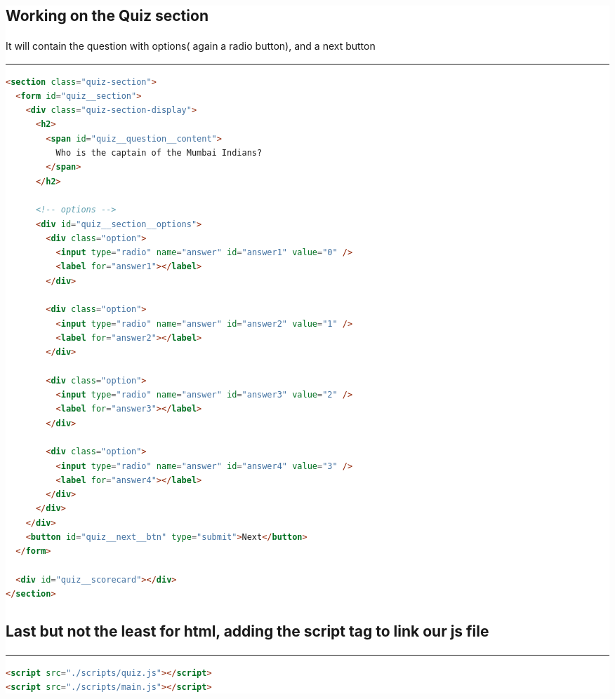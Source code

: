 ## Working on the Quiz section

It will contain the question with options( again a radio button), and a next button

---

```html
<section class="quiz-section">
  <form id="quiz__section">
    <div class="quiz-section-display">
      <h2>
        <span id="quiz__question__content">
          Who is the captain of the Mumbai Indians?
        </span>
      </h2>

      <!-- options -->
      <div id="quiz__section__options">
        <div class="option">
          <input type="radio" name="answer" id="answer1" value="0" />
          <label for="answer1"></label>
        </div>

        <div class="option">
          <input type="radio" name="answer" id="answer2" value="1" />
          <label for="answer2"></label>
        </div>

        <div class="option">
          <input type="radio" name="answer" id="answer3" value="2" />
          <label for="answer3"></label>
        </div>

        <div class="option">
          <input type="radio" name="answer" id="answer4" value="3" />
          <label for="answer4"></label>
        </div>
      </div>
    </div>
    <button id="quiz__next__btn" type="submit">Next</button>
  </form>

  <div id="quiz__scorecard"></div>
</section>
```

## Last but not the least for html, adding the script tag to link our js file

---

```html
<script src="./scripts/quiz.js"></script>
<script src="./scripts/main.js"></script>
```
